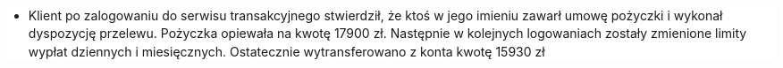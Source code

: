 * Klient po zalogowaniu do serwisu transakcyjnego stwierdził, że ktoś w jego imieniu zawarł umowę pożyczki i wykonał dyspozycję przelewu. Pożyczka opiewała na kwotę $17 900$ zł. Następnie w kolejnych logowaniach zostały zmienione limity wypłat dziennych i miesięcznych. Ostatecznie wytransferowano z konta kwotę $15 930$ zł

